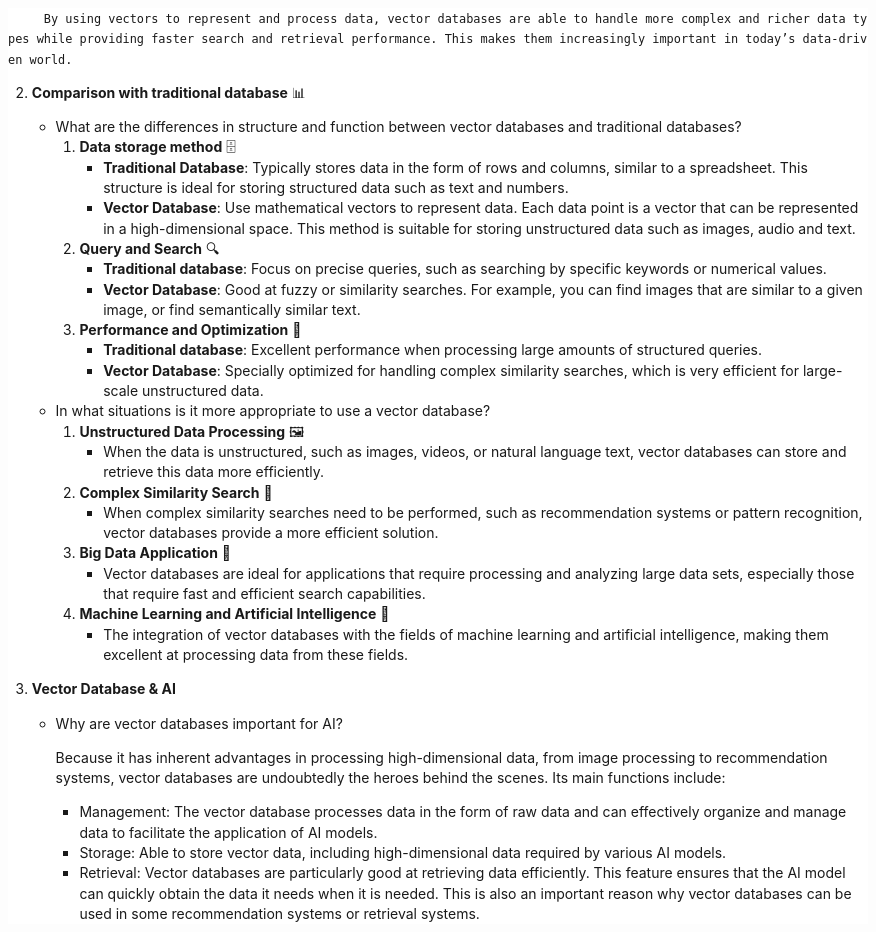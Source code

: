          By using vectors to represent and process data, vector databases are able to handle more complex and richer data types while providing faster search and retrieval performance. This makes them increasingly important in today’s data-driven world.

2. **Comparison with traditional database** 📊

     - What are the differences in structure and function between vector databases and traditional databases?
         1. **Data storage method** 🗄️
             - **Traditional Database**: Typically stores data in the form of rows and columns, similar to a spreadsheet. This structure is ideal for storing structured data such as text and numbers.
             - **Vector Database**: Use mathematical vectors to represent data. Each data point is a vector that can be represented in a high-dimensional space. This method is suitable for storing unstructured data such as images, audio and text.
         2. **Query and Search** 🔍
             - **Traditional database**: Focus on precise queries, such as searching by specific keywords or numerical values.
             - **Vector Database**: Good at fuzzy or similarity searches. For example, you can find images that are similar to a given image, or find semantically similar text.
         3. **Performance and Optimization** 🚀
             - **Traditional database**: Excellent performance when processing large amounts of structured queries.
             - **Vector Database**: Specially optimized for handling complex similarity searches, which is very efficient for large-scale unstructured data.
     - In what situations is it more appropriate to use a vector database?
         1. **Unstructured Data Processing** 🖼️
             - When the data is unstructured, such as images, videos, or natural language text, vector databases can store and retrieve this data more efficiently.
         2. **Complex Similarity Search** 🔎
             - When complex similarity searches need to be performed, such as recommendation systems or pattern recognition, vector databases provide a more efficient solution.
         3. **Big Data Application** 💾
             - Vector databases are ideal for applications that require processing and analyzing large data sets, especially those that require fast and efficient search capabilities.
         4. **Machine Learning and Artificial Intelligence** 🤖
             - The integration of vector databases with the fields of machine learning and artificial intelligence, making them excellent at processing data from these fields.

3. **Vector Database & AI**

     - Why are vector databases important for AI?

         Because it has inherent advantages in processing high-dimensional data, from image processing to recommendation systems, vector databases are undoubtedly the heroes behind the scenes. Its main functions include:

         - Management: The vector database processes data in the form of raw data and can effectively organize and manage data to facilitate the application of AI models.
         - Storage: Able to store vector data, including high-dimensional data required by various AI models.
         - Retrieval: Vector databases are particularly good at retrieving data efficiently. This feature ensures that the AI model can quickly obtain the data it needs when it is needed. This is also an important reason why vector databases can be used in some recommendation systems or retrieval systems.
